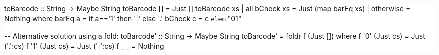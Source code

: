 toBarcode :: String -> Maybe String 
toBarcode [] = Just [] 
toBarcode xs 
          | all bCheck xs = Just (map barEq xs)
          | otherwise = Nothing 
           where 
            barEq a = if a=='1' then '|' else '.'
            bCheck c = c `elem` "01"


-- Alternative solution using a fold:
toBarcode' :: String -> Maybe String
toBarcode' = foldr f (Just [])
  where
    f '0' (Just cs) = Just ('.':cs)
    f '1' (Just cs) = Just ('|':cs)
    f _   _         = Nothing
